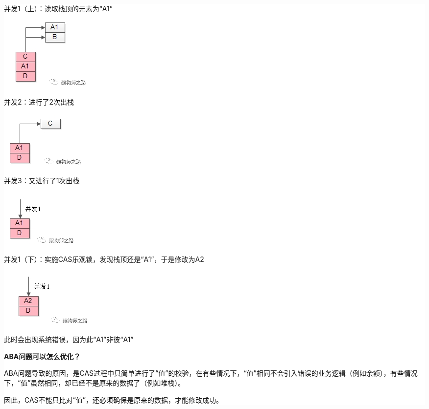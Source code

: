 并发1（上）：读取栈顶的元素为“A1”



![图片](./%E5%B9%B6%E5%8F%91%E6%89%A3%E6%AC%BE%E9%97%AE%E9%A2%98.assets/640-1701867301507-24.png)

并发2：进行了2次出栈



![图片](./%E5%B9%B6%E5%8F%91%E6%89%A3%E6%AC%BE%E9%97%AE%E9%A2%98.assets/640-1701867301507-25.png)

并发3：又进行了1次出栈



![图片](./%E5%B9%B6%E5%8F%91%E6%89%A3%E6%AC%BE%E9%97%AE%E9%A2%98.assets/640-1701867301508-26.png)

并发1（下）：实施CAS乐观锁，发现栈顶还是“A1”，于是修改为A2



![图片](./%E5%B9%B6%E5%8F%91%E6%89%A3%E6%AC%BE%E9%97%AE%E9%A2%98.assets/640-1701867301508-27.png)

此时会出现系统错误，因为此“A1”非彼“A1”



**ABA问题可以怎么优化？**

ABA问题导致的原因，是CAS过程中只简单进行了“值”的校验，在有些情况下，“值”相同不会引入错误的业务逻辑（例如余额），有些情况下，“值”虽然相同，却已经不是原来的数据了（例如堆栈）。



因此，CAS不能只比对“值”，还必须确保是原来的数据，才能修改成功。
